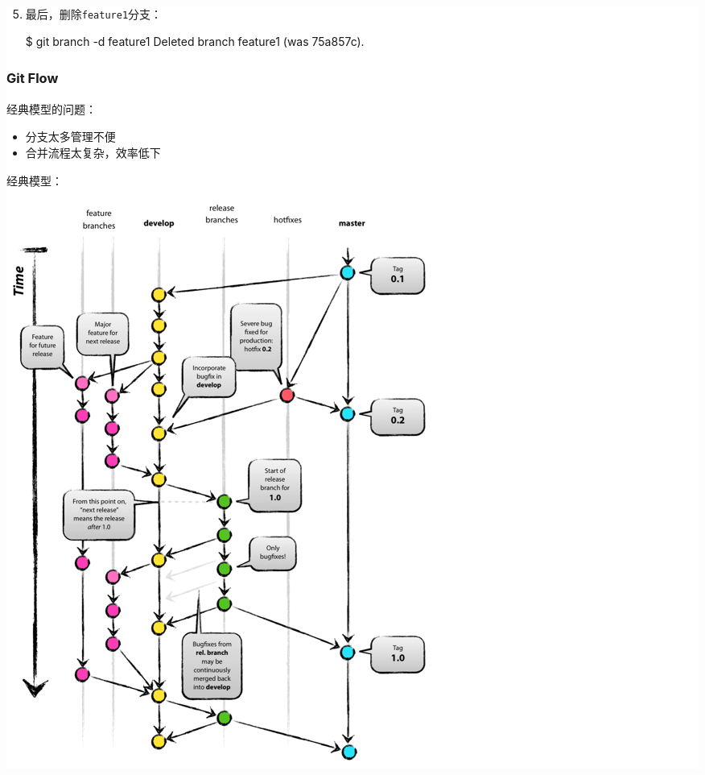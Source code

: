 5. 最后，删除`feature1`分支：

   $ git branch -d feature1
   Deleted branch feature1 (was 75a857c).



### Git Flow

经典模型的问题：

- 分支太多管理不便
- 合并流程太复杂，效率低下

经典模型：

![Git Flow timeline by Vincent Driessen, used with permission](assets/versionc/gitlab_flow_gitdashflow.png)



